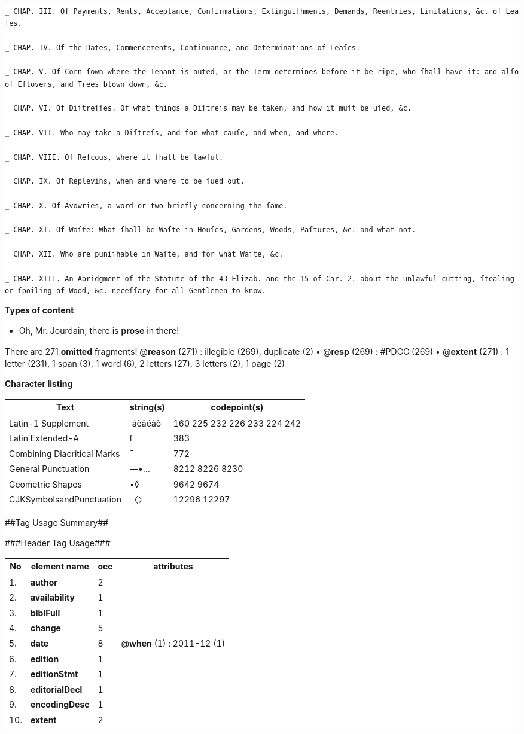     _ CHAP. III. Of Payments, Rents, Acceptance, Confirmations, Extinguiſhments, Demands, Reentries, Limitations, &c. of Leaſes.

    _ CHAP. IV. Of the Dates, Commencements, Continuance, and Determinations of Leaſes.

    _ CHAP. V. Of Corn ſown where the Tenant is outed, or the Term determines before it be ripe, who ſhall have it: and alſo of Eſtovers, and Trees blown down, &c.

    _ CHAP. VI. Of Diſtreſſes. Of what things a Diſtreſs may be taken, and how it muſt be uſed, &c.

    _ CHAP. VII. Who may take a Diſtreſs, and for what cauſe, and when, and where.

    _ CHAP. VIII. Of Reſcous, where it ſhall be lawful.

    _ CHAP. IX. Of Replevins, when and where to be ſued out.

    _ CHAP. X. Of Avowries, a word or two briefly concerning the ſame.

    _ CHAP. XI. Of Waſte: What ſhall be Waſte in Houſes, Gardens, Woods, Paſtures, &c. and what not.

    _ CHAP. XII. Who are puniſhable in Waſte, and for what Waſte, &c.

    _ CHAP. XIII. An Abridgment of the Statute of the 43 Elizab. and the 15 of Car. 2. about the unlawful cutting, ſtealing or ſpoiling of Wood, &c. neceſſary for all Gentlemen to know.

**Types of content**

  * Oh, Mr. Jourdain, there is **prose** in there!

There are 271 **omitted** fragments! 
 @__reason__ (271) : illegible (269), duplicate (2)  •  @__resp__ (269) : #PDCC (269)  •  @__extent__ (271) : 1 letter (231), 1 span (3), 1 word (6), 2 letters (27), 3 letters (2), 1 page (2)

**Character listing**


|Text|string(s)|codepoint(s)|
|---|---|---|
|Latin-1 Supplement| áèâéàò|160 225 232 226 233 224 242|
|Latin Extended-A|ſ|383|
|Combining             Diacritical Marks|̄|772|
|General Punctuation|—•…|8212 8226 8230|
|Geometric Shapes|▪◊|9642 9674|
|CJKSymbolsandPunctuation|〈〉|12296 12297|

##Tag Usage Summary##

###Header Tag Usage###

|No|element name|occ|attributes|
|---|---|---|---|
|1.|__author__|2||
|2.|__availability__|1||
|3.|__biblFull__|1||
|4.|__change__|5||
|5.|__date__|8| @__when__ (1) : 2011-12 (1)|
|6.|__edition__|1||
|7.|__editionStmt__|1||
|8.|__editorialDecl__|1||
|9.|__encodingDesc__|1||
|10.|__extent__|2||